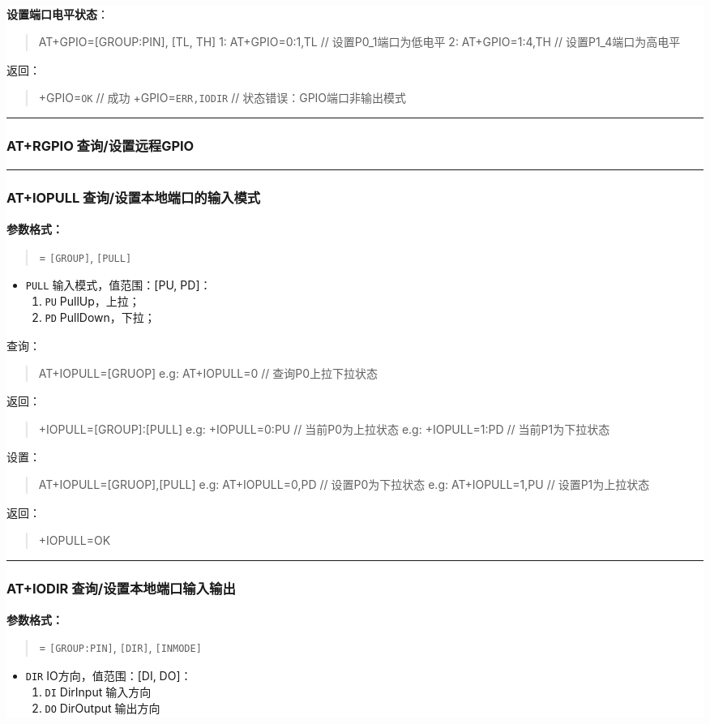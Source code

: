 **设置端口电平状态**：

> AT+GPIO=[GROUP:PIN], [TL, TH]
> 1: AT+GPIO=0:1,TL // 设置P0_1端口为低电平
> 2: AT+GPIO=1:4,TH // 设置P1_4端口为高电平

返回：

> +GPIO=`OK` // 成功
> +GPIO=`ERR,IODIR` // 状态错误：GPIO端口非输出模式

----

### AT+RGPIO 查询/设置远程GPIO

----

### AT+IOPULL 查询/设置本地端口的输入模式

**参数格式：**

> = `[GROUP]`, `[PULL]`

- `PULL` 输入模式，值范围：[PU, PD]：
  1. `PU` PullUp，上拉；
  2. `PD` PullDown，下拉；

查询：

> AT+IOPULL=[GRUOP]
> e.g: AT+IOPULL=0 // 查询P0上拉下拉状态

返回：

> +IOPULL=[GROUP]:[PULL]
> e.g: +IOPULL=0:PU // 当前P0为上拉状态
> e.g: +IOPULL=1:PD // 当前P1为下拉状态

设置：

> AT+IOPULL=[GRUOP],[PULL]
> e.g: AT+IOPULL=0,PD // 设置P0为下拉状态
> e.g: AT+IOPULL=1,PU // 设置P1为上拉状态

返回：

> +IOPULL=OK

----

### AT+IODIR 查询/设置本地端口输入输出

**参数格式：**

> = `[GROUP:PIN]`, `[DIR]`, `[INMODE]`

- `DIR` IO方向，值范围：[DI, DO]：
  1. `DI` DirInput 输入方向
  2. `DO` DirOutput 输出方向
